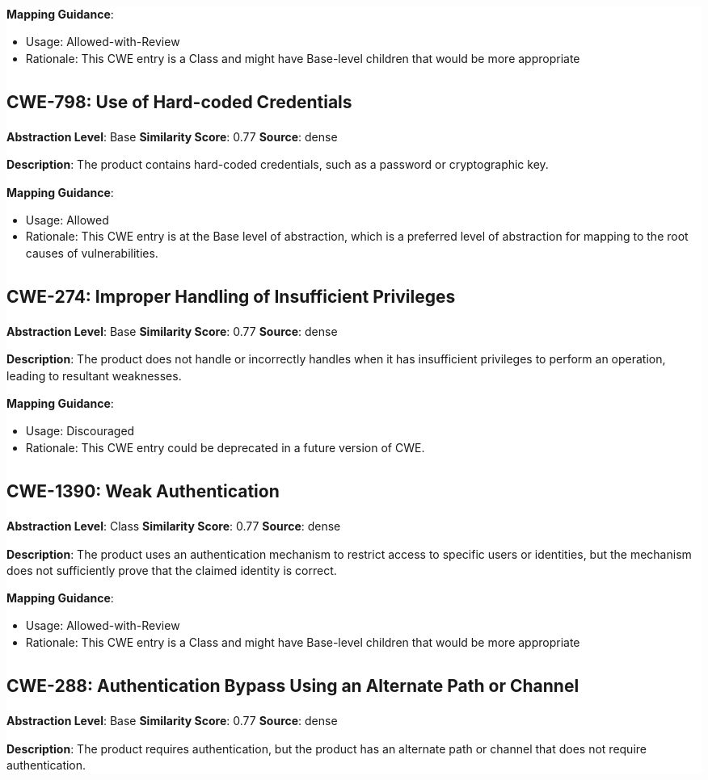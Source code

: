 **Mapping Guidance**:
- Usage: Allowed-with-Review
- Rationale: This CWE entry is a Class and might have Base-level children that would be more appropriate

## CWE-798: Use of Hard-coded Credentials
**Abstraction Level**: Base
**Similarity Score**: 0.77
**Source**: dense

**Description**:
The product contains hard-coded credentials, such as a password or cryptographic key.

**Mapping Guidance**:
- Usage: Allowed
- Rationale: This CWE entry is at the Base level of abstraction, which is a preferred level of abstraction for mapping to the root causes of vulnerabilities.

## CWE-274: Improper Handling of Insufficient Privileges
**Abstraction Level**: Base
**Similarity Score**: 0.77
**Source**: dense

**Description**:
The product does not handle or incorrectly handles when it has insufficient privileges to perform an operation, leading to resultant weaknesses.

**Mapping Guidance**:
- Usage: Discouraged
- Rationale: This CWE entry could be deprecated in a future version of CWE.

## CWE-1390: Weak Authentication
**Abstraction Level**: Class
**Similarity Score**: 0.77
**Source**: dense

**Description**:
The product uses an authentication mechanism to restrict access to specific users or identities, but the mechanism does not sufficiently prove that the claimed identity is correct.

**Mapping Guidance**:
- Usage: Allowed-with-Review
- Rationale: This CWE entry is a Class and might have Base-level children that would be more appropriate

## CWE-288: Authentication Bypass Using an Alternate Path or Channel
**Abstraction Level**: Base
**Similarity Score**: 0.77
**Source**: dense

**Description**:
The product requires authentication, but the product has an alternate path or channel that does not require authentication.
